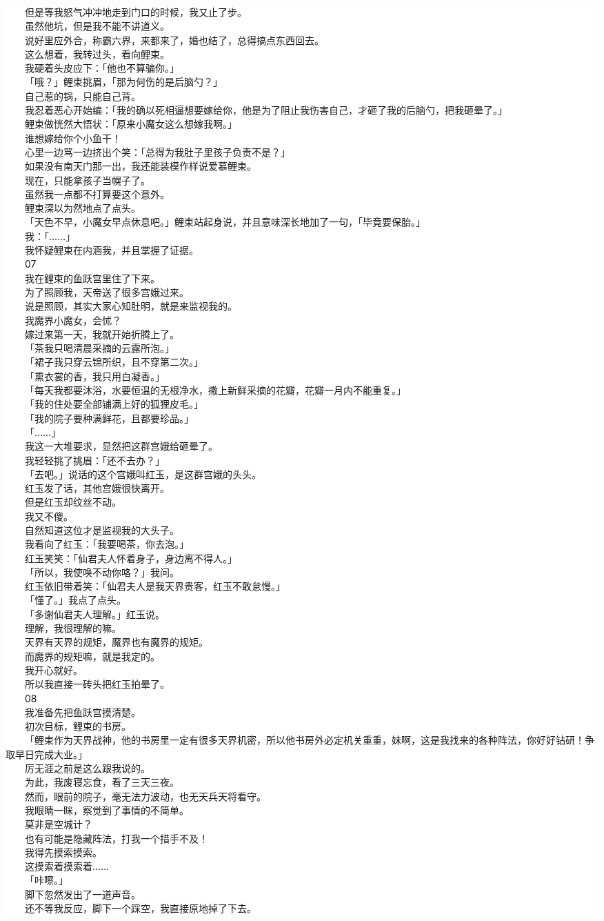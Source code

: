 &emsp;&emsp;但是等我怒气冲冲地走到门口的时候，我又止了步。  
&emsp;&emsp;虽然他坑，但是我不能不讲道义。  
&emsp;&emsp;说好里应外合，称霸六界，来都来了，婚也结了，总得搞点东西回去。  
&emsp;&emsp;这么想着，我转过头，看向鲤束。  
&emsp;&emsp;我硬着头皮应下：「他也不算骗你。」  
&emsp;&emsp;「哦？」鲤束挑眉，「那为何伤的是后脑勺？」  
&emsp;&emsp;自己惹的锅，只能自己背。  
&emsp;&emsp;我忍着恶心开始编：「我的确以死相逼想要嫁给你，他是为了阻止我伤害自己，才砸了我的后脑勺，把我砸晕了。」  
&emsp;&emsp;鲤束做恍然大悟状：「原来小魔女这么想嫁我啊。」  
&emsp;&emsp;谁想嫁给你个小鱼干！  
&emsp;&emsp;心里一边骂一边挤出个笑：「总得为我肚子里孩子负责不是？」  
&emsp;&emsp;如果没有南天门那一出，我还能装模作样说爱慕鲤束。  
&emsp;&emsp;现在，只能拿孩子当幌子了。  
&emsp;&emsp;虽然我一点都不打算要这个意外。  
&emsp;&emsp;鲤束深以为然地点了点头。  
&emsp;&emsp;「天色不早，小魔女早点休息吧。」鲤束站起身说，并且意味深长地加了一句，「毕竟要保胎。」  
&emsp;&emsp;我：「……」  
&emsp;&emsp;我怀疑鲤束在内涵我，并且掌握了证据。  
&emsp;&emsp;07  
&emsp;&emsp;我在鲤束的鱼跃宫里住了下来。  
&emsp;&emsp;为了照顾我，天帝送了很多宫娥过来。  
&emsp;&emsp;说是照顾，其实大家心知肚明，就是来监视我的。  
&emsp;&emsp;我魔界小魔女，会怵？  
&emsp;&emsp;嫁过来第一天，我就开始折腾上了。  
&emsp;&emsp;「茶我只喝清晨采摘的云露所泡。」  
&emsp;&emsp;「裙子我只穿云锦所织，且不穿第二次。」  
&emsp;&emsp;「熏衣裳的香，我只用白凝香。」  
&emsp;&emsp;「每天我都要沐浴，水要恒温的无根净水，撒上新鲜采摘的花瓣，花瓣一月内不能重复。」  
&emsp;&emsp;「我的住处要全部铺满上好的狐狸皮毛。」  
&emsp;&emsp;「我的院子要种满鲜花，且都要珍品。」  
&emsp;&emsp;「……」  
&emsp;&emsp;我这一大堆要求，显然把这群宫娥给砸晕了。  
&emsp;&emsp;我轻轻挑了挑眉：「还不去办？」  
&emsp;&emsp;「去吧。」说话的这个宫娥叫红玉，是这群宫娥的头头。  
&emsp;&emsp;红玉发了话，其他宫娥很快离开。  
&emsp;&emsp;但是红玉却纹丝不动。  
&emsp;&emsp;我又不傻。  
&emsp;&emsp;自然知道这位才是监视我的大头子。  
&emsp;&emsp;我看向了红玉：「我要喝茶，你去泡。」  
&emsp;&emsp;红玉笑笑：「仙君夫人怀着身子，身边离不得人。」  
&emsp;&emsp;「所以，我使唤不动你咯？」我问。  
&emsp;&emsp;红玉依旧带着笑：「仙君夫人是我天界贵客，红玉不敢怠慢。」  
&emsp;&emsp;「懂了。」我点了点头。  
&emsp;&emsp;「多谢仙君夫人理解。」红玉说。  
&emsp;&emsp;理解，我很理解的嘛。  
&emsp;&emsp;天界有天界的规矩，魔界也有魔界的规矩。  
&emsp;&emsp;而魔界的规矩嘛，就是我定的。  
&emsp;&emsp;我开心就好。  
&emsp;&emsp;所以我直接一砖头把红玉拍晕了。  
&emsp;&emsp;08  
&emsp;&emsp;我准备先把鱼跃宫摸清楚。  
&emsp;&emsp;初次目标，鲤束的书房。  
&emsp;&emsp;「鲤束作为天界战神，他的书房里一定有很多天界机密，所以他书房外必定机关重重，妹啊，这是我找来的各种阵法，你好好钻研！争取早日完成大业。」  
&emsp;&emsp;厉无涯之前是这么跟我说的。  
&emsp;&emsp;为此，我废寝忘食，看了三天三夜。  
&emsp;&emsp;然而，眼前的院子，毫无法力波动，也无天兵天将看守。  
&emsp;&emsp;我眼睛一眯，察觉到了事情的不简单。  
&emsp;&emsp;莫非是空城计？  
&emsp;&emsp;也有可能是隐藏阵法，打我一个措手不及！  
&emsp;&emsp;我得先摸索摸索。  
&emsp;&emsp;这摸索着摸索着……  
&emsp;&emsp;「咔嚓。」  
&emsp;&emsp;脚下忽然发出了一道声音。  
&emsp;&emsp;还不等我反应，脚下一个踩空，我直接原地掉了下去。  